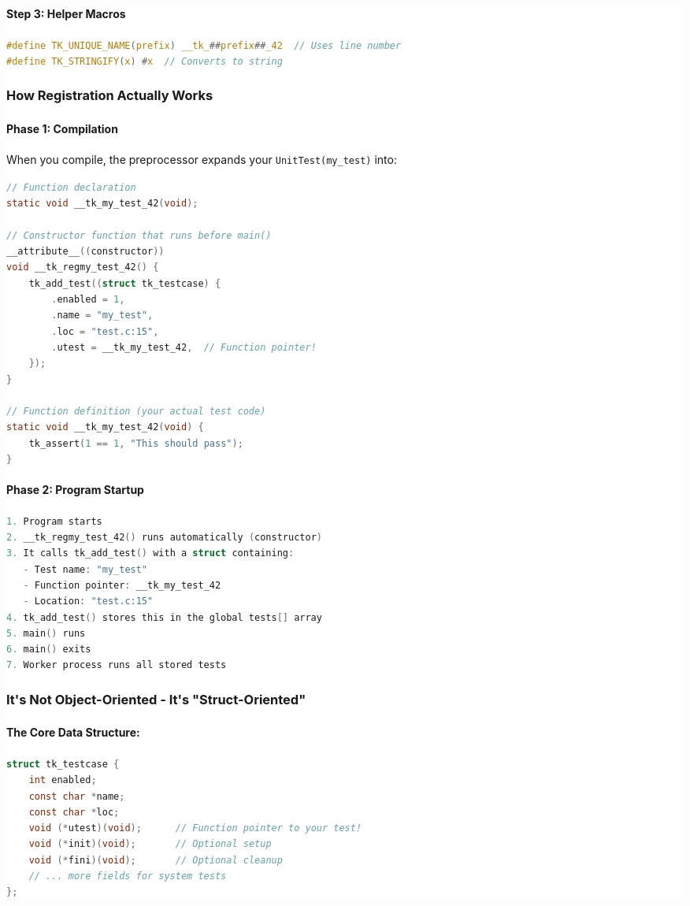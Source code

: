 #### Step 3: Helper Macros
```c
#define TK_UNIQUE_NAME(prefix) __tk_##prefix##_42  // Uses line number
#define TK_STRINGIFY(x) #x  // Converts to string
```

### How Registration Actually Works

#### Phase 1: Compilation
When you compile, the preprocessor expands your `UnitTest(my_test)` into:

```c
// Function declaration
static void __tk_my_test_42(void);

// Constructor function that runs before main()
__attribute__((constructor))
void __tk_regmy_test_42() {
    tk_add_test((struct tk_testcase) {
        .enabled = 1,
        .name = "my_test",
        .loc = "test.c:15",
        .utest = __tk_my_test_42,  // Function pointer!
    });
}

// Function definition (your actual test code)
static void __tk_my_test_42(void) {
    tk_assert(1 == 1, "This should pass");
}
```

#### Phase 2: Program Startup
```c
1. Program starts
2. __tk_regmy_test_42() runs automatically (constructor)
3. It calls tk_add_test() with a struct containing:
   - Test name: "my_test"
   - Function pointer: __tk_my_test_42
   - Location: "test.c:15"
4. tk_add_test() stores this in the global tests[] array
5. main() runs
6. main() exits
7. Worker process runs all stored tests
```

### It's Not Object-Oriented - It's "Struct-Oriented"

#### The Core Data Structure:
```c
struct tk_testcase {
    int enabled;
    const char *name;
    const char *loc;
    void (*utest)(void);      // Function pointer to your test!
    void (*init)(void);       // Optional setup
    void (*fini)(void);       // Optional cleanup
    // ... more fields for system tests
};
```
